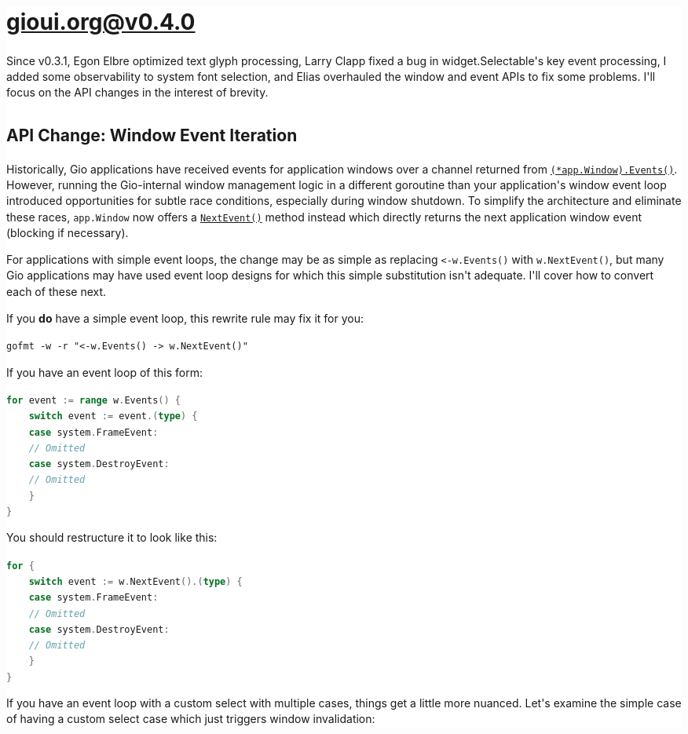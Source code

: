 # gioui.org@v0.4.0

Since v0.3.1, Egon Elbre optimized text glyph processing, Larry Clapp fixed a bug in widget.Selectable's key event processing, I added some observability to system font selection, and Elias overhauled the window and event APIs to fix some problems. I'll focus on the API changes in the interest of brevity.

## API Change: Window Event Iteration

Historically, Gio applications have received events for application windows over a channel returned from [`(*app.Window).Events()`](https://pkg.go.dev/gioui.org@v0.3.1/app#Window.Events). However, running the Gio-internal window management logic in a different goroutine than your application's window event loop introduced opportunities for subtle race conditions, especially during window shutdown. To simplify the architecture and eliminate these races, `app.Window` now offers a [`NextEvent()`](https://pkg.go.dev/gioui.org@v0.4.0/app#Window.NextEvent) method instead which directly returns the next application window event (blocking if necessary).

For applications with simple event loops, the change may be as simple as replacing `<-w.Events()` with `w.NextEvent()`, but many Gio applications may have used event loop designs for which this simple substitution isn't adequate. I'll cover how to convert each of these next.

If you **do** have a simple event loop, this rewrite rule may fix it for you:

```
gofmt -w -r "<-w.Events() -> w.NextEvent()"
```

If you have an event loop of this form:

```go
for event := range w.Events() {
	switch event := event.(type) {
	case system.FrameEvent:
	// Omitted
	case system.DestroyEvent:
	// Omitted
	}
}
```

You should restructure it to look like this:

```go
for {
	switch event := w.NextEvent().(type) {
	case system.FrameEvent:
	// Omitted
	case system.DestroyEvent:
	// Omitted
	}
}
```

If you have an event loop with a custom select with multiple cases, things get a little more nuanced. Let's examine the simple case of having a custom select case which just triggers window invalidation:
